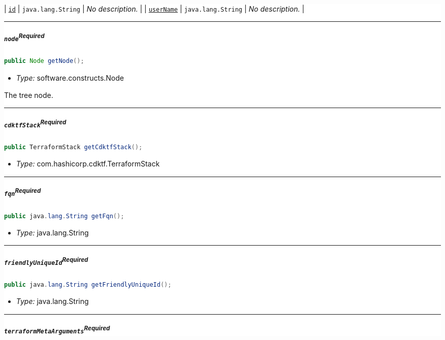 | <code><a href="#@cdktf/provider-snowflake.userAuthenticationPolicyAttachment.UserAuthenticationPolicyAttachment.property.id">id</a></code> | <code>java.lang.String</code> | *No description.* |
| <code><a href="#@cdktf/provider-snowflake.userAuthenticationPolicyAttachment.UserAuthenticationPolicyAttachment.property.userName">userName</a></code> | <code>java.lang.String</code> | *No description.* |

---

##### `node`<sup>Required</sup> <a name="node" id="@cdktf/provider-snowflake.userAuthenticationPolicyAttachment.UserAuthenticationPolicyAttachment.property.node"></a>

```java
public Node getNode();
```

- *Type:* software.constructs.Node

The tree node.

---

##### `cdktfStack`<sup>Required</sup> <a name="cdktfStack" id="@cdktf/provider-snowflake.userAuthenticationPolicyAttachment.UserAuthenticationPolicyAttachment.property.cdktfStack"></a>

```java
public TerraformStack getCdktfStack();
```

- *Type:* com.hashicorp.cdktf.TerraformStack

---

##### `fqn`<sup>Required</sup> <a name="fqn" id="@cdktf/provider-snowflake.userAuthenticationPolicyAttachment.UserAuthenticationPolicyAttachment.property.fqn"></a>

```java
public java.lang.String getFqn();
```

- *Type:* java.lang.String

---

##### `friendlyUniqueId`<sup>Required</sup> <a name="friendlyUniqueId" id="@cdktf/provider-snowflake.userAuthenticationPolicyAttachment.UserAuthenticationPolicyAttachment.property.friendlyUniqueId"></a>

```java
public java.lang.String getFriendlyUniqueId();
```

- *Type:* java.lang.String

---

##### `terraformMetaArguments`<sup>Required</sup> <a name="terraformMetaArguments" id="@cdktf/provider-snowflake.userAuthenticationPolicyAttachment.UserAuthenticationPolicyAttachment.property.terraformMetaArguments"></a>
